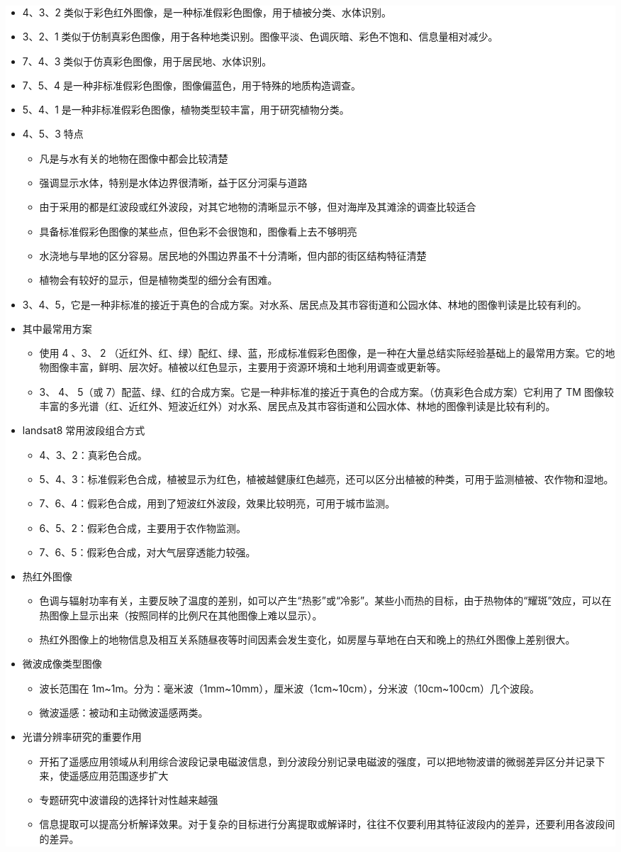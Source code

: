   - 4、3、2 类似于彩色红外图像，是一种标准假彩色图像，用于植被分类、水体识别。

  - 3、2、1 类似于仿制真彩色图像，用于各种地类识别。图像平淡、色调灰暗、彩色不饱和、信息量相对减少。

  - 7、4、3 类似于仿真彩色图像，用于居民地、水体识别。

  - 7、5、4 是一种非标准假彩色图像，图像偏蓝色，用于特殊的地质构造调查。

  - 5、4、1 是一种非标准假彩色图像，植物类型较丰富，用于研究植物分类。

  - 4、5、3 特点

    - 凡是与水有关的地物在图像中都会比较清楚

    - 强调显示水体，特别是水体边界很清晰，益于区分河渠与道路

    - 由于采用的都是红波段或红外波段，对其它地物的清晰显示不够，但对海岸及其滩涂的调查比较适合

    - 具备标准假彩色图像的某些点，但色彩不会很饱和，图像看上去不够明亮

    - 水浇地与旱地的区分容易。居民地的外围边界虽不十分清晰，但内部的街区结构特征清楚

    - 植物会有较好的显示，但是植物类型的细分会有困难。

  - 3、4、5，它是一种非标准的接近于真色的合成方案。对水系、居民点及其市容街道和公园水体、林地的图像判读是比较有利的。

  - 其中最常用方案

    - 使用 4 、3、 2 （近红外、红、绿）配红、绿、蓝，形成标准假彩色图像，是一种在大量总结实际经验基础上的最常用方案。它的地物图像丰富，鲜明、层次好。植被以红色显示，主要用于资源环境和土地利用调查或更新等。

    - 3、 4、 5（或 7）配蓝、绿、红的合成方案。它是一种非标准的接近于真色的合成方案。（仿真彩色合成方案）它利用了 TM 图像较丰富的多光谱（红、近红外、短波近红外）对水系、居民点及其市容街道和公园水体、林地的图像判读是比较有利的。

  - landsat8 常用波段组合方式

    - 4、3、2：真彩色合成。

    - 5、4、3：标准假彩色合成，植被显示为红色，植被越健康红色越亮，还可以区分出植被的种类，可用于监测植被、农作物和湿地。

    - 7、6、4：假彩色合成，用到了短波红外波段，效果比较明亮，可用于城市监测。

    - 6、5、2：假彩色合成，主要用于农作物监测。

    - 7、6、5：假彩色合成，对大气层穿透能力较强。

  - 热红外图像

    - 色调与辐射功率有关，主要反映了温度的差别，如可以产生“热影”或“冷影”。某些小而热的目标，由于热物体的“耀斑”效应，可以在热图像上显示出来（按照同样的比例尺在其他图像上难以显示）。

    - 热红外图像上的地物信息及相互关系随昼夜等时间因素会发生变化，如房屋与草地在白天和晚上的热红外图像上差别很大。

  - 微波成像类型图像

    - 波长范围在 1m\~1m。分为：毫米波（1mm\~10mm），厘米波（1cm\~10cm），分米波（10cm\~100cm）几个波段。

    - 微波遥感：被动和主动微波遥感两类。

- 光谱分辨率研究的重要作用

  - 开拓了遥感应用领域从利用综合波段记录电磁波信息，到分波段分别记录电磁波的强度，可以把地物波谱的微弱差异区分并记录下来，使遥感应用范围逐步扩大

  - 专题研究中波谱段的选择针对性越来越强

  - 信息提取可以提高分析解译效果。对于复杂的目标进行分离提取或解译时，往往不仅要利用其特征波段内的差异，还要利用各波段间的差异。
